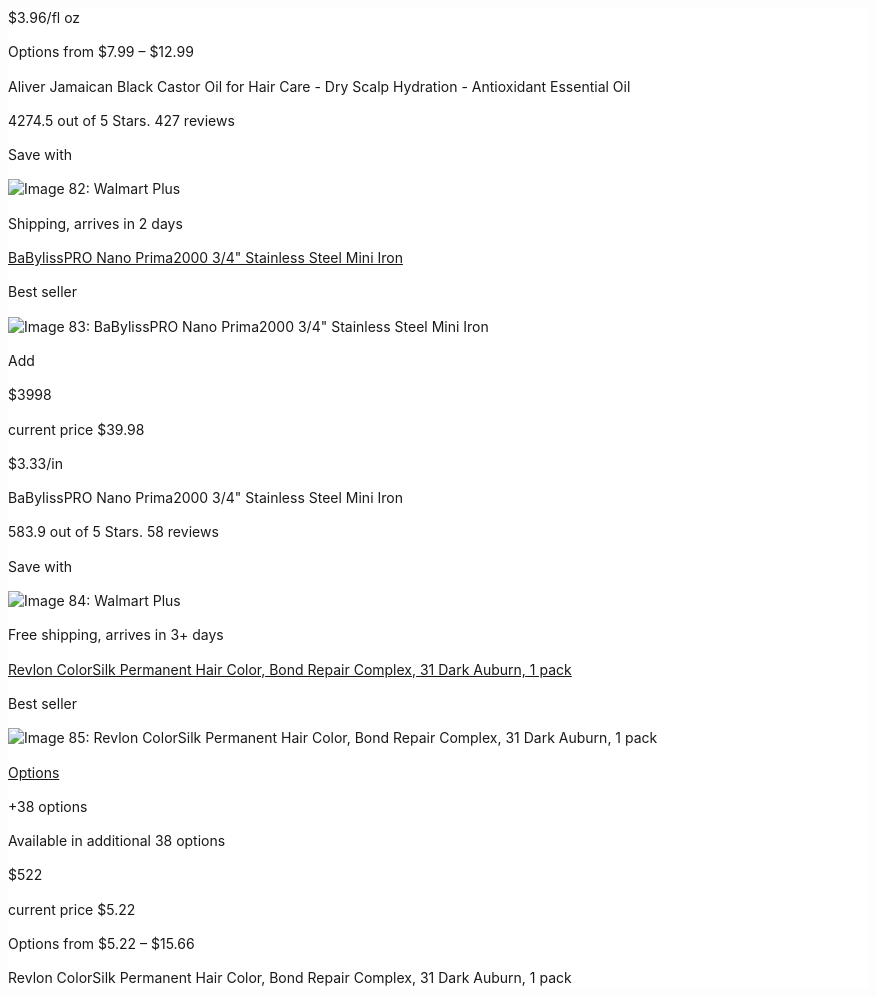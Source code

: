 $3.96/fl oz

Options from $7.99 – $12.99

Aliver Jamaican Black Castor Oil for Hair Care - Dry Scalp Hydration - Antioxidant Essential Oil

4274.5 out of 5 Stars. 427 reviews

Save with

![Image 82: Walmart Plus](https://i5.walmartimages.com/dfw/63fd9f59-ac39/29c6759d-7f14-49fa-bd3a-b870eb4fb8fb/v1/wplus-icon-blue.svg)

Shipping, arrives in 2 days

[BaBylissPRO Nano Prima2000 3/4" Stainless Steel Mini Iron](https://www.walmart.com/ip/BaBylissPRO-Nano-Prima2000-3-4-Stainless-Steel-Mini-Iron/697604912?classType=VARIANT&athbdg=L1600)

Best seller

![Image 83: BaBylissPRO Nano Prima2000 3/4" Stainless Steel Mini Iron](https://i5.walmartimages.com/seo/BaBylissPRO-Nano-Prima2000-3-4-Stainless-Steel-Mini-Iron_14ed09a9-8cde-485b-8216-0cf491538444.2678a493f559cdb2bf4120bb65724a4d.jpeg?odnHeight=784&odnWidth=580&odnBg=FFFFFF)

Add

$3998

current price $39.98

$3.33/in

BaBylissPRO Nano Prima2000 3/4" Stainless Steel Mini Iron

583.9 out of 5 Stars. 58 reviews

Save with

![Image 84: Walmart Plus](https://i5.walmartimages.com/dfw/63fd9f59-ac39/29c6759d-7f14-49fa-bd3a-b870eb4fb8fb/v1/wplus-icon-blue.svg)

Free shipping, arrives in 3+ days

[Revlon ColorSilk Permanent Hair Color, Bond Repair Complex, 31 Dark Auburn, 1 pack](https://www.walmart.com/ip/Revlon-Colorsilk-Beautiful-Color-Long-Lasting-Permanent-Hair-Color-031-Dark-Auburn/451416703?classType=VARIANT&athbdg=L1600)

Best seller

![Image 85: Revlon ColorSilk Permanent Hair Color, Bond Repair Complex, 31 Dark Auburn, 1 pack](https://i5.walmartimages.com/seo/Revlon-Colorsilk-Beautiful-Color-Long-Lasting-Permanent-Hair-Color-031-Dark-Auburn_dccc416f-f7d7-4e7b-b5c3-956fdf9b58c0.626b51f88ff1526943b9c4941e3ccbf2.jpeg?odnHeight=784&odnWidth=580&odnBg=FFFFFF)

[Options](https://www.walmart.com/ip/Revlon-Colorsilk-Beautiful-Color-Long-Lasting-Permanent-Hair-Color-031-Dark-Auburn/451416703?classType=VARIANT&athbdg=L1600)

+38 options

Available in additional 38 options

$522

current price $5.22

Options from $5.22 – $15.66

Revlon ColorSilk Permanent Hair Color, Bond Repair Complex, 31 Dark Auburn, 1 pack

